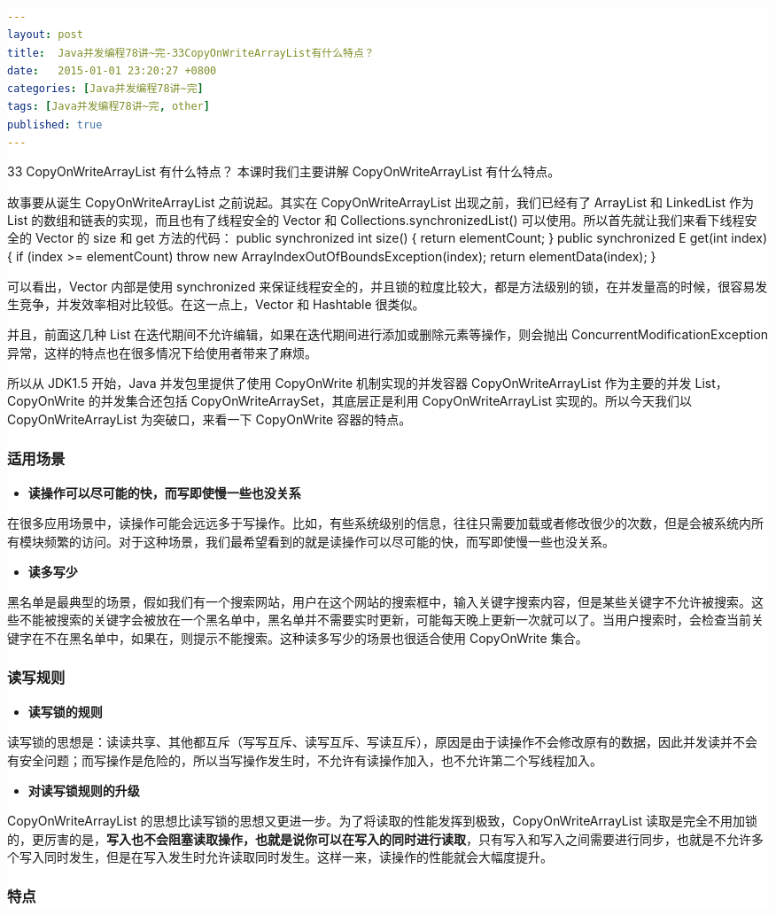 ```yaml
---
layout: post
title:  Java并发编程78讲~完-33CopyOnWriteArrayList有什么特点？
date:   2015-01-01 23:20:27 +0800
categories: [Java并发编程78讲~完]
tags: [Java并发编程78讲~完, other]
published: true
---
```




33 CopyOnWriteArrayList 有什么特点？
本课时我们主要讲解 CopyOnWriteArrayList 有什么特点。

故事要从诞生 CopyOnWriteArrayList 之前说起。其实在 CopyOnWriteArrayList 出现之前，我们已经有了 ArrayList 和 LinkedList 作为 List 的数组和链表的实现，而且也有了线程安全的 Vector 和 Collections.synchronizedList() 可以使用。所以首先就让我们来看下线程安全的 Vector 的 size 和 get 方法的代码：
public synchronized int size() { return elementCount; } public synchronized E get(int index) { if (index >= elementCount) throw new ArrayIndexOutOfBoundsException(index); return elementData(index); }

可以看出，Vector 内部是使用 synchronized 来保证线程安全的，并且锁的粒度比较大，都是方法级别的锁，在并发量高的时候，很容易发生竞争，并发效率相对比较低。在这一点上，Vector 和 Hashtable 很类似。

并且，前面这几种 List 在迭代期间不允许编辑，如果在迭代期间进行添加或删除元素等操作，则会抛出 ConcurrentModificationException 异常，这样的特点也在很多情况下给使用者带来了麻烦。

所以从 JDK1.5 开始，Java 并发包里提供了使用 CopyOnWrite 机制实现的并发容器 CopyOnWriteArrayList 作为主要的并发 List，CopyOnWrite 的并发集合还包括 CopyOnWriteArraySet，其底层正是利用 CopyOnWriteArrayList 实现的。所以今天我们以 CopyOnWriteArrayList 为突破口，来看一下 CopyOnWrite 容器的特点。

### 适用场景

* **读操作可以尽可能的快，而写即使慢一些也没关系**

在很多应用场景中，读操作可能会远远多于写操作。比如，有些系统级别的信息，往往只需要加载或者修改很少的次数，但是会被系统内所有模块频繁的访问。对于这种场景，我们最希望看到的就是读操作可以尽可能的快，而写即使慢一些也没关系。

* **读多写少**

黑名单是最典型的场景，假如我们有一个搜索网站，用户在这个网站的搜索框中，输入关键字搜索内容，但是某些关键字不允许被搜索。这些不能被搜索的关键字会被放在一个黑名单中，黑名单并不需要实时更新，可能每天晚上更新一次就可以了。当用户搜索时，会检查当前关键字在不在黑名单中，如果在，则提示不能搜索。这种读多写少的场景也很适合使用 CopyOnWrite 集合。

### 读写规则

* **读写锁的规则**

读写锁的思想是：读读共享、其他都互斥（写写互斥、读写互斥、写读互斥），原因是由于读操作不会修改原有的数据，因此并发读并不会有安全问题；而写操作是危险的，所以当写操作发生时，不允许有读操作加入，也不允许第二个写线程加入。

* **对读写锁规则的升级**

CopyOnWriteArrayList 的思想比读写锁的思想又更进一步。为了将读取的性能发挥到极致，CopyOnWriteArrayList 读取是完全不用加锁的，更厉害的是，**写入也不会阻塞读取操作，也就是说你可以在写入的同时进行读取**，只有写入和写入之间需要进行同步，也就是不允许多个写入同时发生，但是在写入发生时允许读取同时发生。这样一来，读操作的性能就会大幅度提升。

### 特点
